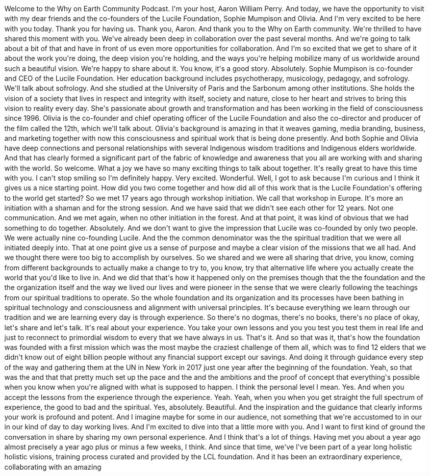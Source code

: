  Welcome to the Why on Earth Community Podcast. I'm your host, Aaron William Perry. And today, we have the opportunity to visit with my dear friends and the co-founders of the Lucile Foundation, Sophie Mumpison and Olivia. And I'm very excited to be here with you today. Thank you for having us. Thank you, Aaron. And thank you to the Why on Earth community. We're thrilled to have shared this moment with you. We've already been deep in collaboration over the past several months. And we're going to talk about a bit of that and have in front of us even more opportunities for collaboration. And I'm so excited that we get to share of it about the work you're doing, the deep vision you're holding, and the ways you're helping mobilize many of us worldwide around such a beautiful vision. We're happy to share about it. You know, it's a good story. Absolutely. Sophie Mumpison is co-founder and CEO of the Lucile Foundation. Her education background includes psychotherapy, musicology, pedagogy, and sofrology. We'll talk about sofrology. And she studied at the University of Paris and the Sarbonum among other institutions. She holds the vision of a society that lives in respect and integrity with itself, society and nature, close to her heart and strives to bring this vision to reality every day. She's passionate about growth and transformation and has been working in the field of consciousness since 1996. Olivia is the co-founder and chief operating officer of the Lucile Foundation and also the co-director and producer of the film called the 12th, which we'll talk about. Olivia's background is amazing in that it weaves gaming, media branding, business, and marketing together with now this consciousness and spiritual work that is being done presently. And both Sophie and Olivia have deep connections and personal relationships with several Indigenous wisdom traditions and Indigenous elders worldwide. And that has clearly formed a significant part of the fabric of knowledge and awareness that you all are working with and sharing with the world. So welcome. What a joy we have so many exciting things to talk about together. It's really great to have this time with you. I can't stop smiling so I'm definitely happy. Very excited. Wonderful. Well, I got to ask because I'm curious and I think it gives us a nice starting point. How did you two come together and how did all of this work that is the Lucile Foundation's offering to the world get started? So we met 17 years ago through workshop initiation. We call that workshop in Europe. It's more an initiation with a shaman and for the strong session. And we have said that we didn't see each other for 12 years. Not one communication. And we met again, when no other initiation in the forest. And at that point, it was kind of obvious that we had something to do together. Absolutely. And we don't want to give the impression that Lucile was co-founded by only two people. We were actually nine co-founding Lucile. And the the common denominator was the the spiritual tradition that we were all initiated deeply into. That at one point give us a sense of purpose and maybe a clear vision of the missions that we all had. And we thought there were too big to accomplish by ourselves. So we shared and we were all sharing that drive, you know, coming from different backgrounds to actually make a change to try to, you know, try that alternative life where you actually create the world that you'd like to live in. And we did that that's how it happened only on the premises though that the the foundation and the the organization itself and the way we lived our lives and were pioneer in the sense that we were clearly following the teachings from our spiritual traditions to operate. So the whole foundation and its organization and its processes have been bathing in spiritual technology and consciousness and alignment with universal principles. It's because everything we learn through our tradition and we are learning every day is through experience. So there's no dogmas, there's no books, there's no place of okay, let's share and let's talk. It's real about your experience. You take your own lessons and you you test you test them in real life and just to reconnect to primordial wisdom to every that we have always in us. That's it. And so that was it, that's how the foundation was founded with a first mission which was the most maybe the craziest challenge of them all, which was to find 12 elders that we didn't know out of eight billion people without any financial support except our savings. And doing it through guidance every step of the way and gathering them at the UN in New York in 2017 just one year after the beginning of the foundation. Yeah, so that was the and that that pretty much set up the pace and the and the ambitions and the proof of concept that everything's possible when you know when you're aligned with what is supposed to happen. I think the personal level I mean. Yes. And when you accept the lessons from the experience through the experience. Yeah. Yeah, when you when you get straight the full spectrum of experience, the good to bad and the spiritual. Yes, absolutely. Beautiful. And the inspiration and the guidance that clearly informs your work is profound and potent. And I imagine maybe for some in our audience, not something that we're accustomed to in our in our kind of day to day working lives. And I'm excited to dive into that a little more with you. And I want to first kind of ground the conversation in share by sharing my own personal experience. And I think that's a lot of things. Having met you about a year ago almost precisely a year ago plus or minus a few weeks, I think. And since that time, we've I've been part of a year long holistic holistic visions, training process curated and provided by the LCL foundation. And it has been an extraordinary experience, collaborating with an amazing